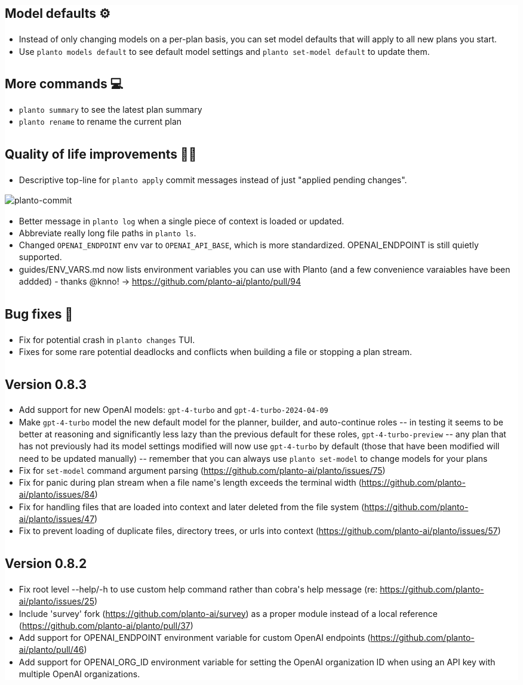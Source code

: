 ## Model defaults ⚙️
- Instead of only changing models on a per-plan basis, you can set model defaults that will apply to all new plans you start.
- Use `planto models default` to see default model settings and `planto set-model default` to update them. 

## More commands 💻
- `planto summary` to see the latest plan summary
- `planto rename` to rename the current plan

## Quality of life improvements 🧘‍♀️
- Descriptive top-line for `planto apply` commit messages instead of just "applied pending changes".

![planto-commit](https://github.com/planto-ai/planto/blob/03263a83d76785846fd472693aed03d36a68b86c/releases/images/cli/0.9.0/planto-commit.png)

- Better message in `planto log` when a single piece of context is loaded or updated.
- Abbreviate really long file paths in `planto ls`.
- Changed `OPENAI_ENDPOINT` env var to `OPENAI_API_BASE`, which is more standardized. OPENAI_ENDPOINT is still quietly supported.
- guides/ENV_VARS.md now lists environment variables you can use with Planto (and a few convenience varaiables have been addded) - thanks @knno! → https://github.com/planto-ai/planto/pull/94

## Bug fixes 🐞
- Fix for potential crash in `planto changes` TUI.
- Fixes for some rare potential deadlocks and conflicts when building a file or stopping a plan stream.

## Version 0.8.3
- Add support for new OpenAI models: `gpt-4-turbo` and `gpt-4-turbo-2024-04-09`
- Make `gpt-4-turbo` model the new default model for the planner, builder, and auto-continue roles -- in testing it seems to be better at reasoning and significantly less lazy than the previous default for these roles, `gpt-4-turbo-preview` -- any plan that has not previously had its model settings modified will now use `gpt-4-turbo` by default (those that have been modified will need to be updated manually) -- remember that you can always use `planto set-model` to change models for your plans
- Fix for `set-model` command argument parsing (https://github.com/planto-ai/planto/issues/75)
- Fix for panic during plan stream when a file name's length exceeds the terminal width (https://github.com/planto-ai/planto/issues/84)
- Fix for handling files that are loaded into context and later deleted from the file system (https://github.com/planto-ai/planto/issues/47)
- Fix to prevent loading of duplicate files, directory trees, or urls into context (https://github.com/planto-ai/planto/issues/57)

## Version 0.8.2
- Fix root level --help/-h to use custom help command rather than cobra's help message (re: https://github.com/planto-ai/planto/issues/25)
- Include 'survey' fork (https://github.com/planto-ai/survey) as a proper module instead of a local reference (https://github.com/planto-ai/planto/pull/37)
- Add support for OPENAI_ENDPOINT environment variable for custom OpenAI endpoints (https://github.com/planto-ai/planto/pull/46)
- Add support for OPENAI_ORG_ID environment variable for setting the OpenAI organization ID when using an API key with multiple OpenAI organizations.
